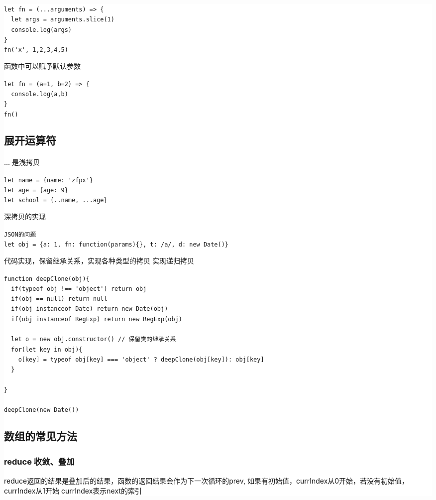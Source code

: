 ```
let fn = (...arguments) => {
  let args = arguments.slice(1)
  console.log(args)
}
fn('x', 1,2,3,4,5)
```

函数中可以赋予默认参数
```
let fn = (a=1, b=2) => {
  console.log(a,b)
}
fn()
```

## 展开运算符

... 是浅拷贝
```
let name = {name: 'zfpx'}
let age = {age: 9}
let school = {..name, ...age}
```

深拷贝的实现
```
JSON的问题
let obj = {a: 1, fn: function(params){}, t: /a/, d: new Date()}
```

代码实现，保留继承关系，实现各种类型的拷贝 实现递归拷贝
```
function deepClone(obj){
  if(typeof obj !== 'object') return obj
  if(obj == null) return null
  if(obj instanceof Date) return new Date(obj)
  if(obj instanceof RegExp) return new RegExp(obj)

  let o = new obj.constructor() // 保留类的继承关系
  for(let key in obj){
    o[key] = typeof obj[key] === 'object' ? deepClone(obj[key]): obj[key]
  }

}

deepClone(new Date())
```

## 数组的常见方法

### reduce 收敛、叠加
reduce返回的结果是叠加后的结果，函数的返回结果会作为下一次循环的prev,
如果有初始值，currIndex从0开始，若没有初始值，currIndex从1开始
currIndex表示next的索引
